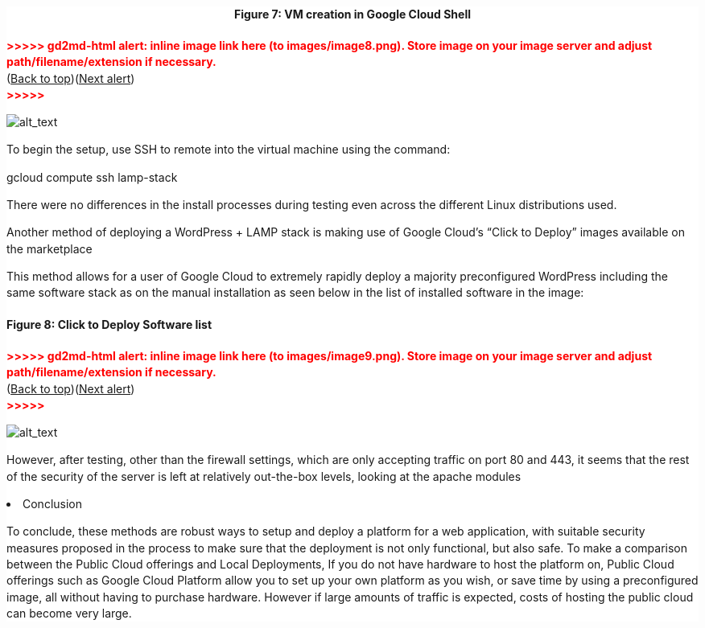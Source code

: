 <h4 style="text-align: center">Figure 7: VM creation in Google Cloud Shell</h4>


<p>


<p id="gdcalert8" ><span style="color: red; font-weight: bold">>>>>>  gd2md-html alert: inline image link here (to images/image8.png). Store image on your image server and adjust path/filename/extension if necessary. </span><br>(<a href="#">Back to top</a>)(<a href="#gdcalert9">Next alert</a>)<br><span style="color: red; font-weight: bold">>>>>> </span></p>


<img src="images/image8.png" width="" alt="alt_text" title="image_tooltip">

</p>
<p>
To begin the setup, use SSH to remote into the virtual machine using the command:
</p>
<p>
gcloud compute ssh lamp-stack
</p>
<p>
There were no differences in the install processes during testing even across the different Linux distributions used.
</p>
<p>
Another method of deploying a WordPress + LAMP stack is making use of Google Cloud’s “Click to Deploy” images available on the marketplace
</p>
<p>
This method allows for a user of Google Cloud to extremely rapidly deploy a majority preconfigured WordPress including the same software stack as on the manual installation as seen below in the list of installed software in the image:
</p>
<h4>Figure 8: Click to Deploy Software list</h4>


<p>


<p id="gdcalert9" ><span style="color: red; font-weight: bold">>>>>>  gd2md-html alert: inline image link here (to images/image9.png). Store image on your image server and adjust path/filename/extension if necessary. </span><br>(<a href="#">Back to top</a>)(<a href="#gdcalert10">Next alert</a>)<br><span style="color: red; font-weight: bold">>>>>> </span></p>


<img src="images/image9.png" width="" alt="alt_text" title="image_tooltip">

</p>
<p>
However, after testing, other than the firewall settings, which are only accepting traffic on port 80 and 443, it seems that the rest of the security of the server is left at relatively out-the-box levels, looking at the apache modules
</p></li>

<li>Conclusion
<p>
To conclude, these methods are robust ways to setup and deploy a platform for a web application, with suitable security measures proposed in the process to make sure that the deployment is not only functional, but also safe. To make a comparison between the Public Cloud offerings and Local Deployments, If you do not have hardware to host the platform on, Public Cloud offerings such as Google Cloud Platform allow you to set up your own platform as you wish, or save time by using a preconfigured image, all without having to purchase hardware.  However if large amounts of traffic is expected, costs of hosting the public cloud can become very large.
</p></li>
